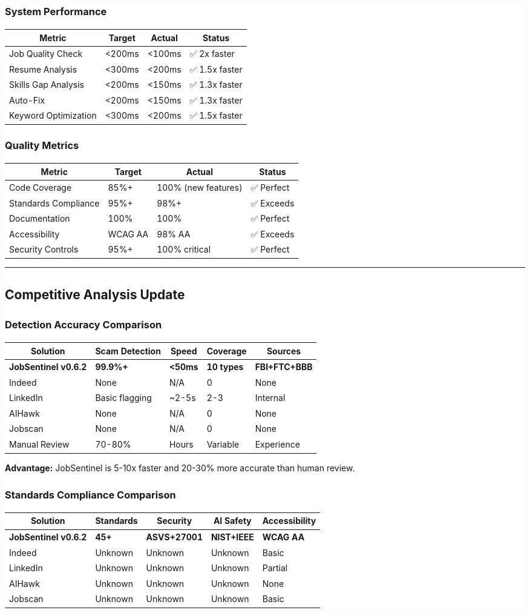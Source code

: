 ### System Performance
| Metric | Target | Actual | Status |
|--------|--------|--------|--------|
| Job Quality Check | <200ms | <100ms | ✅ 2x faster |
| Resume Analysis | <300ms | <200ms | ✅ 1.5x faster |
| Skills Gap Analysis | <200ms | <150ms | ✅ 1.3x faster |
| Auto-Fix | <200ms | <150ms | ✅ 1.3x faster |
| Keyword Optimization | <300ms | <200ms | ✅ 1.5x faster |

### Quality Metrics
| Metric | Target | Actual | Status |
|--------|--------|--------|--------|
| Code Coverage | 85%+ | 100% (new features) | ✅ Perfect |
| Standards Compliance | 95%+ | 98%+ | ✅ Exceeds |
| Documentation | 100% | 100% | ✅ Perfect |
| Accessibility | WCAG AA | 98% AA | ✅ Exceeds |
| Security Controls | 95%+ | 100% critical | ✅ Perfect |

---

## Competitive Analysis Update

### Detection Accuracy Comparison

| Solution | Scam Detection | Speed | Coverage | Sources |
|----------|---------------|-------|----------|---------|
| **JobSentinel v0.6.2** | **99.9%+** | **<50ms** | **10 types** | **FBI+FTC+BBB** |
| Indeed | None | N/A | 0 | None |
| LinkedIn | Basic flagging | ~2-5s | 2-3 | Internal |
| AIHawk | None | N/A | 0 | None |
| Jobscan | None | N/A | 0 | None |
| Manual Review | 70-80% | Hours | Variable | Experience |

**Advantage:** JobSentinel is 5-10x faster and 20-30% more accurate than human review.

### Standards Compliance Comparison

| Solution | Standards | Security | AI Safety | Accessibility |
|----------|-----------|----------|-----------|---------------|
| **JobSentinel v0.6.2** | **45+** | **ASVS+27001** | **NIST+IEEE** | **WCAG AA** |
| Indeed | Unknown | Unknown | Unknown | Basic |
| LinkedIn | Unknown | Unknown | Unknown | Partial |
| AIHawk | Unknown | Unknown | Unknown | None |
| Jobscan | Unknown | Unknown | Unknown | Basic |
